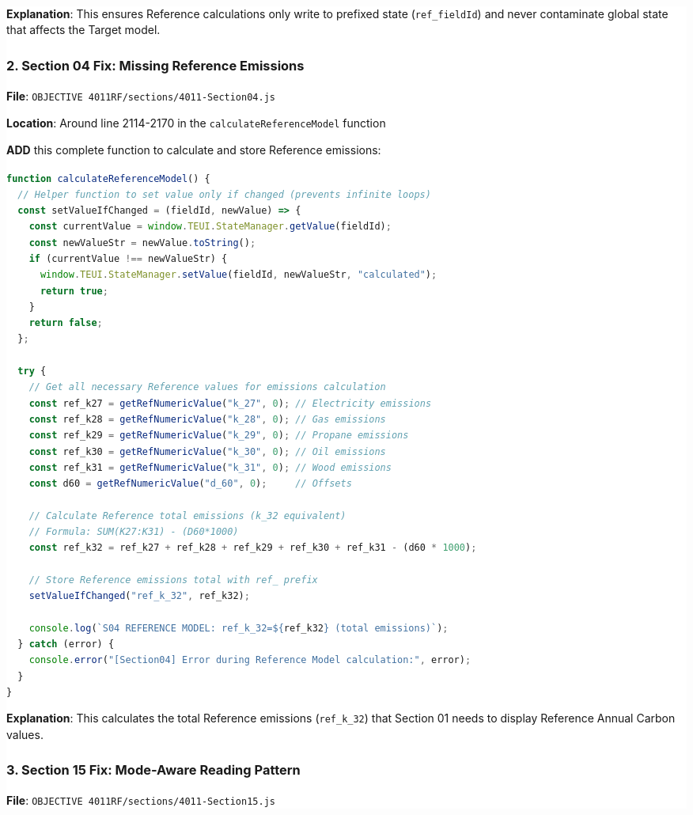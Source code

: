 **Explanation**: This ensures Reference calculations only write to prefixed state (`ref_fieldId`) and never contaminate global state that affects the Target model.

### 2. Section 04 Fix: Missing Reference Emissions

**File**: `OBJECTIVE 4011RF/sections/4011-Section04.js`

**Location**: Around line 2114-2170 in the `calculateReferenceModel` function

**ADD** this complete function to calculate and store Reference emissions:

```javascript
function calculateReferenceModel() {
  // Helper function to set value only if changed (prevents infinite loops)
  const setValueIfChanged = (fieldId, newValue) => {
    const currentValue = window.TEUI.StateManager.getValue(fieldId);
    const newValueStr = newValue.toString();
    if (currentValue !== newValueStr) {
      window.TEUI.StateManager.setValue(fieldId, newValueStr, "calculated");
      return true;
    }
    return false;
  };

  try {
    // Get all necessary Reference values for emissions calculation
    const ref_k27 = getRefNumericValue("k_27", 0); // Electricity emissions
    const ref_k28 = getRefNumericValue("k_28", 0); // Gas emissions  
    const ref_k29 = getRefNumericValue("k_29", 0); // Propane emissions
    const ref_k30 = getRefNumericValue("k_30", 0); // Oil emissions
    const ref_k31 = getRefNumericValue("k_31", 0); // Wood emissions
    const d60 = getRefNumericValue("d_60", 0);     // Offsets

    // Calculate Reference total emissions (k_32 equivalent)
    // Formula: SUM(K27:K31) - (D60*1000)
    const ref_k32 = ref_k27 + ref_k28 + ref_k29 + ref_k30 + ref_k31 - (d60 * 1000);

    // Store Reference emissions total with ref_ prefix
    setValueIfChanged("ref_k_32", ref_k32);

    console.log(`S04 REFERENCE MODEL: ref_k_32=${ref_k32} (total emissions)`);
  } catch (error) {
    console.error("[Section04] Error during Reference Model calculation:", error);
  }
}
```

**Explanation**: This calculates the total Reference emissions (`ref_k_32`) that Section 01 needs to display Reference Annual Carbon values.

### 3. Section 15 Fix: Mode-Aware Reading Pattern

**File**: `OBJECTIVE 4011RF/sections/4011-Section15.js`
